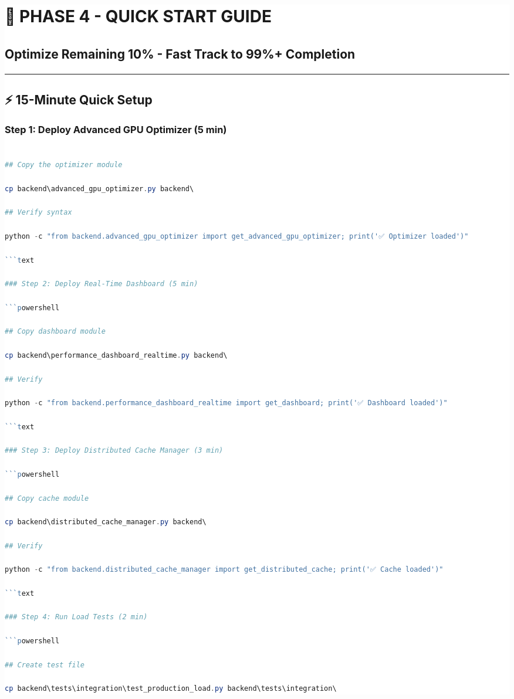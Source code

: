 

# 🚀 PHASE 4 - QUICK START GUIDE

## Optimize Remaining 10% - Fast Track to 99%+ Completion

---

## ⚡ 15-Minute Quick Setup

### Step 1: Deploy Advanced GPU Optimizer (5 min)

```powershell

## Copy the optimizer module

cp backend\advanced_gpu_optimizer.py backend\

## Verify syntax

python -c "from backend.advanced_gpu_optimizer import get_advanced_gpu_optimizer; print('✅ Optimizer loaded')"

```text

### Step 2: Deploy Real-Time Dashboard (5 min)

```powershell

## Copy dashboard module

cp backend\performance_dashboard_realtime.py backend\

## Verify

python -c "from backend.performance_dashboard_realtime import get_dashboard; print('✅ Dashboard loaded')"

```text

### Step 3: Deploy Distributed Cache Manager (3 min)

```powershell

## Copy cache module

cp backend\distributed_cache_manager.py backend\

## Verify

python -c "from backend.distributed_cache_manager import get_distributed_cache; print('✅ Cache loaded')"

```text

### Step 4: Run Load Tests (2 min)

```powershell

## Create test file

cp backend\tests\integration\test_production_load.py backend\tests\integration\

```